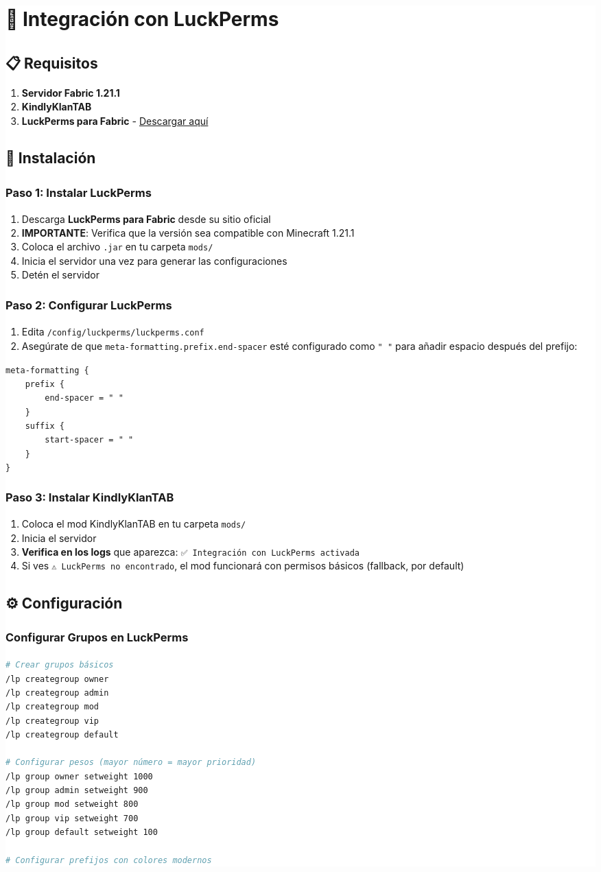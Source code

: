 # 🔐 Integración con LuckPerms


## 📋 Requisitos

1. **Servidor Fabric 1.21.1**
2. **KindlyKlanTAB**
3. **LuckPerms para Fabric** - [Descargar aquí](https://luckperms.net/download)


## 🚀 Instalación

### Paso 1: Instalar LuckPerms
1. Descarga **LuckPerms para Fabric** desde su sitio oficial
2. **IMPORTANTE**: Verifica que la versión sea compatible con Minecraft 1.21.1
3. Coloca el archivo `.jar` en tu carpeta `mods/`
4. Inicia el servidor una vez para generar las configuraciones
5. Detén el servidor

### Paso 2: Configurar LuckPerms
1. Edita `/config/luckperms/luckperms.conf`
2. Asegúrate de que `meta-formatting.prefix.end-spacer` esté configurado como `" "` para añadir espacio después del prefijo:

```hocon
meta-formatting {
    prefix {
        end-spacer = " "
    }
    suffix {
        start-spacer = " "
    }
}
```

### Paso 3: Instalar KindlyKlanTAB
1. Coloca el mod KindlyKlanTAB en tu carpeta `mods/`
2. Inicia el servidor
3. **Verifica en los logs** que aparezca: `✅ Integración con LuckPerms activada`
4. Si ves `⚠️ LuckPerms no encontrado`, el mod funcionará con permisos básicos (fallback, por default)

## ⚙️ Configuración

### Configurar Grupos en LuckPerms

```bash
# Crear grupos básicos
/lp creategroup owner
/lp creategroup admin  
/lp creategroup mod
/lp creategroup vip
/lp creategroup default

# Configurar pesos (mayor número = mayor prioridad)
/lp group owner setweight 1000
/lp group admin setweight 900
/lp group mod setweight 800
/lp group vip setweight 700
/lp group default setweight 100

# Configurar prefijos con colores modernos
```